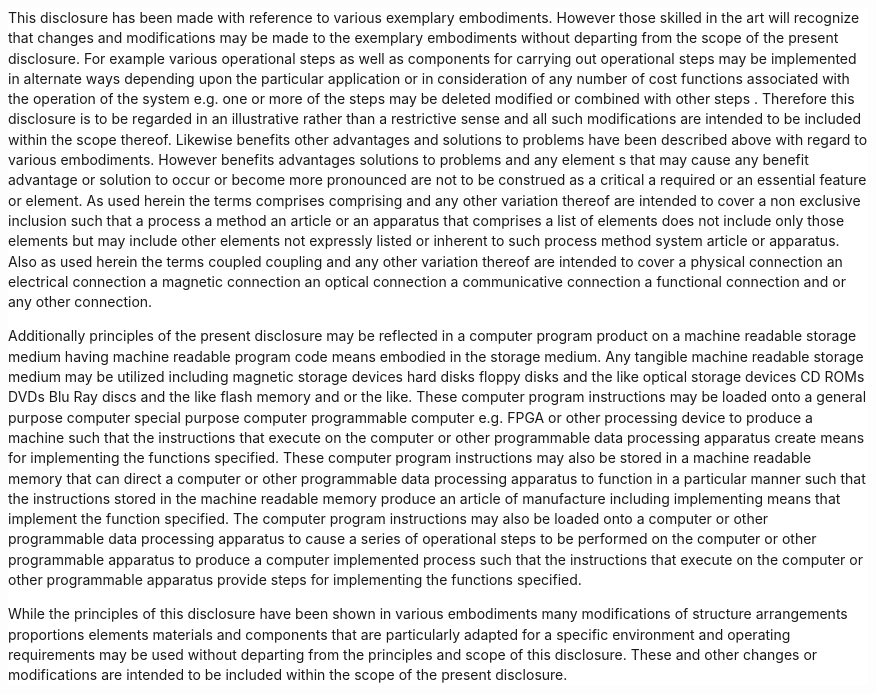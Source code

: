 This disclosure has been made with reference to various exemplary embodiments. However those skilled in the art will recognize that changes and modifications may be made to the exemplary embodiments without departing from the scope of the present disclosure. For example various operational steps as well as components for carrying out operational steps may be implemented in alternate ways depending upon the particular application or in consideration of any number of cost functions associated with the operation of the system e.g. one or more of the steps may be deleted modified or combined with other steps . Therefore this disclosure is to be regarded in an illustrative rather than a restrictive sense and all such modifications are intended to be included within the scope thereof. Likewise benefits other advantages and solutions to problems have been described above with regard to various embodiments. However benefits advantages solutions to problems and any element s that may cause any benefit advantage or solution to occur or become more pronounced are not to be construed as a critical a required or an essential feature or element. As used herein the terms comprises comprising and any other variation thereof are intended to cover a non exclusive inclusion such that a process a method an article or an apparatus that comprises a list of elements does not include only those elements but may include other elements not expressly listed or inherent to such process method system article or apparatus. Also as used herein the terms coupled coupling and any other variation thereof are intended to cover a physical connection an electrical connection a magnetic connection an optical connection a communicative connection a functional connection and or any other connection.

Additionally principles of the present disclosure may be reflected in a computer program product on a machine readable storage medium having machine readable program code means embodied in the storage medium. Any tangible machine readable storage medium may be utilized including magnetic storage devices hard disks floppy disks and the like optical storage devices CD ROMs DVDs Blu Ray discs and the like flash memory and or the like. These computer program instructions may be loaded onto a general purpose computer special purpose computer programmable computer e.g. FPGA or other processing device to produce a machine such that the instructions that execute on the computer or other programmable data processing apparatus create means for implementing the functions specified. These computer program instructions may also be stored in a machine readable memory that can direct a computer or other programmable data processing apparatus to function in a particular manner such that the instructions stored in the machine readable memory produce an article of manufacture including implementing means that implement the function specified. The computer program instructions may also be loaded onto a computer or other programmable data processing apparatus to cause a series of operational steps to be performed on the computer or other programmable apparatus to produce a computer implemented process such that the instructions that execute on the computer or other programmable apparatus provide steps for implementing the functions specified.

While the principles of this disclosure have been shown in various embodiments many modifications of structure arrangements proportions elements materials and components that are particularly adapted for a specific environment and operating requirements may be used without departing from the principles and scope of this disclosure. These and other changes or modifications are intended to be included within the scope of the present disclosure.

